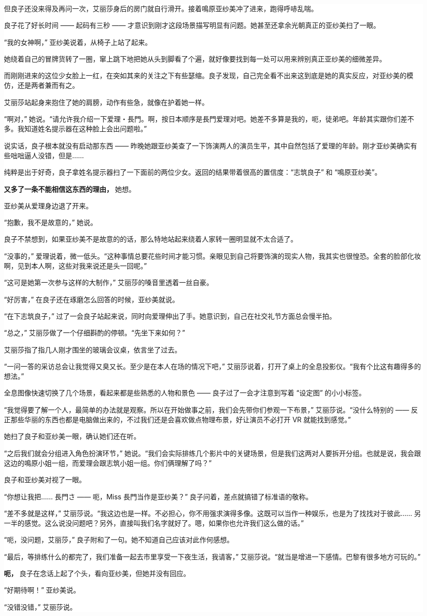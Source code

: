 但良子还没来得及再问一次，艾丽莎身后的房门就自行滑开。接着鳴原亚纱美冲了进来，跑得呼哧乱喘。

良子花了好长时间 —— 起码有三秒 —— 才意识到刚才这段场景描写明显有问题。她甚至还拿余光朝真正的亚纱美扫了一眼。

“我的女神啊，” 亚纱美说着，从椅子上站了起来。

她绕着自己的冒牌货转了一圈，窜上跳下地把她从头到脚看了个遍，就好像要找到每一处可以用来辨别真正亚纱美的细微差异。

而刚刚进来的这位少女脸上一红，在突如其来的关注之下有些瑟缩。良子发现，自己完全看不出来这到底是她的真实反应，对亚纱美的模仿，还是两者兼而有之。

艾丽莎站起身来抱住了她的肩膀，动作有些急，就像在护着她一样。

“啊对，” 她说。“请允许我介绍一下爱理・長門。啊，按日本顺序是長門爱理对吧。她差不多算是我的，呃，徒弟吧。年龄其实跟你们差不多。我知道姓名提示器在这种脸上会出问题啦。”

说实话，良子根本就没有启动那东西 —— 昨晚她跟亚纱美查了一下饰演两人的演员生平，其中自然包括了爱理的年龄。刚才亚纱美确实有些咄咄逼人没错，但是……

纯粹是出于好奇，良子拿姓名提示器扫了一下面前的两位少女。返回的结果带着很高的置信度：“志筑良子” 和 “鳴原亚纱美”。

**又多了一条不能相信这东西的理由，** 她想。

亚纱美从爱理身边退了开来。

“抱歉，我不是故意的，” 她说。

良子不禁想到，如果亚纱美不是故意的的话，那么特地站起来绕着人家转一圈明显就不太合适了。

“没事的，” 爱理说着，微一低头。“这种事情总要花些时间才能习惯。亲眼见到自己将要饰演的现实人物，我其实也很惶恐。全套的脸部化妆啊，见到本人啊，这些对我来说还是头一回呢。”

“这可是她第一次参与这样的大制作，” 艾丽莎的嗓音里透着一丝自豪。

“好厉害，” 在良子还在琢磨怎么回答的时候，亚纱美就说。

“在下志筑良子，” 过了一会良子站起来说，同时向爱理伸出了手。她意识到，自己在社交礼节方面总会慢半拍。

“总之，” 艾丽莎做了一个仔细斟酌的停顿。“先坐下来如何？”

艾丽莎指了指几人刚才围坐的玻璃会议桌，依言坐了过去。

“一问一答的采访总会让我觉得又臭又长。至少是在本人在场的情况下吧，” 艾丽莎说着，打开了桌上的全息投影仪。“我有个比这有趣得多的想法。”

全息图像快速切换了几个场景，看起来都是些熟悉的人物和景色 —— 良子过了一会才注意到写着 “设定图” 的小小标签。

“我觉得要了解一个人，最简单的办法就是观察。所以在开始做事之前，我们会先带你们参观一下布景，” 艾丽莎说。“没什么特别的 —— 反正那些华丽的东西也都是电脑做出来的，不过我们还是会喜欢做点物理布景，好让演员不必打开 VR 就能找到感觉。”

她扫了良子和亚纱美一眼，确认她们还在听。

“之后我们就会分组进入角色扮演环节，” 她说。“我们会实际排练几个影片中的关键场景，但是我们这两对人要拆开分组。也就是说，我会跟这边的鳴原小姐一组，而爱理会跟志筑小姐一组。你们俩理解了吗？”

良子和亚纱美对视了一眼。

“你想让我把…… 長門さ —— 呃，Miss 長門当作是亚纱美？” 良子问着，差点就搞错了标准语的敬称。

“差不多就是这样，” 艾丽莎说。“我这边也是一样。不必担心，你不用强求演得多像。这既可以当作一种娱乐，也是为了找找对于彼此…… 另一半的感觉。这么说没问题吧？另外，直接叫我们名字就好了。嗯，如果你也允许我们这么做的话。”

“呃，没问题，艾丽莎，” 良子附和了一句。她不知道自己应该对此作何感想。

“最后，等排练什么的都完了，我们准备一起去市里享受一下夜生活，我请客，” 艾丽莎说。“就当是增进一下感情。巴黎有很多地方可玩的。”

**呃，** 良子在念话上起了个头，看向亚纱美，但她并没有回应。

“好期待啊！” 亚纱美说。

“没错没错，” 艾丽莎说。

